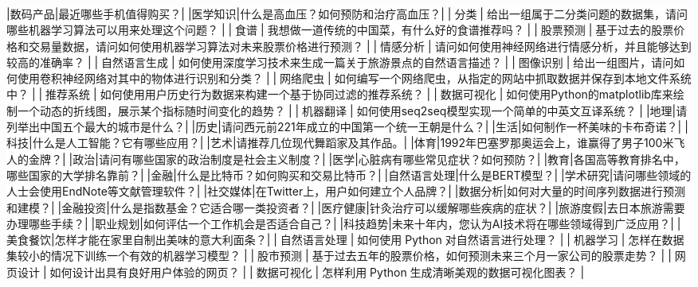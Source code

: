 |数码产品|最近哪些手机值得购买？|
|医学知识|什么是高血压？如何预防和治疗高血压？|
| 分类                   | 给出一组属于二分类问题的数据集，请问哪些机器学习算法可以用来处理这个问题？                                                       |
| 食谱                   | 我想做一道传统的中国菜，有什么好的食谱推荐吗？                                                                                    |
| 股票预测               | 基于过去的股票价格和交易量数据，请问如何使用机器学习算法对未来股票价格进行预测？                                                 |
| 情感分析               | 请问如何使用神经网络进行情感分析，并且能够达到较高的准确率？                                                                  |
| 自然语言生成           | 如何使用深度学习技术来生成一篇关于旅游景点的自然语言描述？                                                                      |
| 图像识别               | 给出一组图片，请问如何使用卷积神经网络对其中的物体进行识别和分类？                                                               |
| 网络爬虫               | 如何编写一个网络爬虫，从指定的网站中抓取数据并保存到本地文件系统中？                                                           |
| 推荐系统               | 如何使用用户历史行为数据来构建一个基于协同过滤的推荐系统？                                                                     |
| 数据可视化             | 如何使用Python的matplotlib库来绘制一个动态的折线图，展示某个指标随时间变化的趋势？                                             |
| 机器翻译               | 如何使用seq2seq模型实现一个简单的中英文互译系统？                                                                             |
|地理|请列举出中国五个最大的城市是什么？|
|历史|请问西元前221年成立的中国第一个统一王朝是什么？|
|生活|如何制作一杯美味的卡布奇诺？|
|科技|什么是人工智能？它有哪些应用？|
|艺术|请推荐几位现代舞蹈家及其作品。|
|体育|1992年巴塞罗那奥运会上，谁赢得了男子100米飞人的金牌？|
|政治|请问有哪些国家的政治制度是社会主义制度？|
|医学|心脏病有哪些常见症状？如何预防？|
|教育|各国高等教育排名中，哪些国家的大学排名靠前？|
|金融|什么是比特币？如何购买和交易比特币？|
|自然语言处理|什么是BERT模型？|
|学术研究|请问哪些领域的人士会使用EndNote等文献管理软件？|
|社交媒体|在Twitter上，用户如何建立个人品牌？|
|数据分析|如何对大量的时间序列数据进行预测和建模？|
|金融投资|什么是指数基金？它适合哪一类投资者？|
|医疗健康|针灸治疗可以缓解哪些疾病的症状？|
|旅游度假|去日本旅游需要办理哪些手续？|
|职业规划|如何评估一个工作机会是否适合自己？|
|科技趋势|未来十年内，您认为AI技术将在哪些领域得到广泛应用？|
|美食餐饮|怎样才能在家里自制出美味的意大利面条？|
| 自然语言处理 | 如何使用 Python 对自然语言进行处理？ |
| 机器学习 | 怎样在数据集较小的情况下训练一个有效的机器学习模型？ |
| 股市预测 | 基于过去五年的股票价格，如何预测未来三个月一家公司的股票走势？ |
| 网页设计 | 如何设计出具有良好用户体验的网页？ |
| 数据可视化 | 怎样利用 Python 生成清晰美观的数据可视化图表？ |